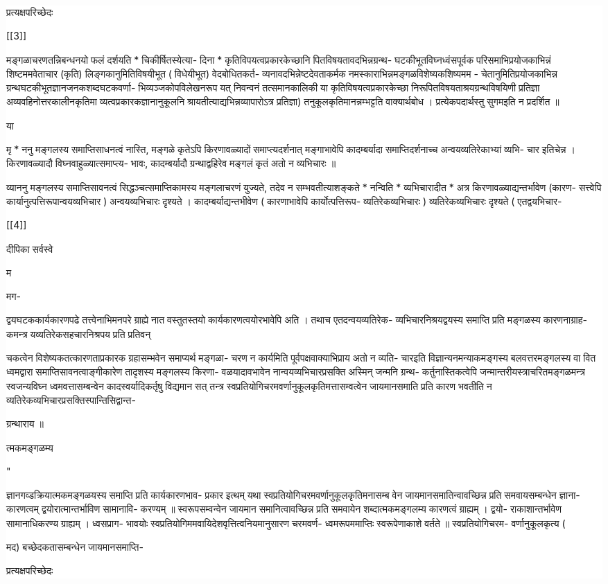 प्रत्यक्षपरिच्छेदः 

[[3]]

मङ्गळाचरणतन्निबन्धनयो फलं दर्शयति * चिकीर्षितस्येत्या- दिना * कृतिविपयत्वप्रकारकेच्छानि पितविषयतावदभिन्नग्रन्थ- घटकीभूतविघ्नध्वंसपूर्वक परिसमाभिप्रयोजकाभिन्नं शिष्टममवेताचार (कृति) लिङ्गकानुमितिविषयीभूत ( विधेयीभूत) वेदबोधितकर्त- व्यनावदभिन्नेष्टदेवताकर्मक नमस्काराभिन्नमङ्गळविशेष्यकशिष्यमम - चेतानुमितिप्रयोजकाभिन्न ग्रन्थघटकीभूतज्ञानजनकशब्दघटकवर्णा- भिव्यञ्जकोपविलेखनरूप यत् निवन्वनं तत्समानकालिकी या कृतिविषयत्वप्रकारकेच्छा निरूपितविषयताश्रयग्रन्थविषयिणी प्रतिज्ञा अव्यवहिनोत्तरकालीनकृतिमा व्यत्वप्रकारकज्ञानानुकूलनि श्रायतीत्याद्यभिन्नव्यापारोऽत्र प्रतिज्ञा) तनुकूलकृतिमानन्नम्भट्टति वाक्यार्थबोध । प्रत्येकपदार्थस्तु सुगमइति न प्रदर्शित ॥ 

या 

मृ * ननु मङ्गलस्य समाप्तिसाधनत्वं नास्ति, मङ्गळे कृतेऽपि किरणावळ्यादों समाप्त्यदर्शनात् मङ्गाभावेपि कादम्बर्यादा समाप्तिदर्शनाच्च अन्वयव्यतिरेकाभ्यां व्यभि- चार इतिचेन्न । किरणावळ्यादौ विघ्नवाहुळ्यात्समाप्त्य- भावः, कादम्बर्यादौ ग्रन्थाद्वहिरेव मङ्गलं कृतं अतो न व्यभिचारः ॥ 

व्याननु मङ्गलस्य समाप्तिसावनत्वं सिद्धञ्चत्समाप्तिकामस्य मङ्गलाचरणं युज्यते, तदेव न सम्भवतीत्याशङ्कते * नन्विति * व्यभिचारादीत * अत्र किरणावळ्याद्यन्तर्भावेण (कारण- सत्त्वेपि कार्यानुत्पत्तिरूपान्वयव्यभिचार ) अन्वयव्यभिचारः दृश्यते । कादम्बर्याद्यन्तभीवेण ( कारणाभावेपि कार्योत्पत्तिरूप- व्यतिरेकव्यभिचारः ) व्यतिरेकव्यभिचारः दृश्यते ( एतद्वयभिचार- 

[[4]]

दीपिका सर्वस्वे 

म 

मग- 

द्वयघटककार्यकारणपढे तत्त्वेनाभिमनपरे ग्राह्ये नात वस्तुतस्तयो कार्यकारणत्वयोरभावेपि अति । तथाच एतदन्वयव्यतिरेक- व्यभिचारनिश्रयद्वयस्य समाप्ति प्रति मङ्गळस्य कारणनाग्राह- कमन्त्र यव्यतिरेकसहचारनिश्रपय प्रति प्रतिवन् 

चकत्वेन विशेष्यकतत्कारणताप्रकारक ग्रहासम्भवेन समाप्यर्थ मङ्गळा- चरण न कार्यमिति पूर्वपक्षवाक्याभिप्राय अतो न व्यति- चारइति विज्ञान्यनमन्याकमङ्गस्य बलवत्तरमङ्गलस्य वा वित ध्वमद्वारा समाप्तिसावनत्वाङ्गीकारेण तादृशस्य मङ्गलस्य किरणा- वळयादावभावेन नान्वयव्यभिचारप्रसक्ति अस्मिन् जन्मनि ग्रन्थ- कर्तुनास्तिकत्वेपि जन्मान्तरीयस्त्राचरितमङ्गळमन्त्र स्वजन्यविघ्न ध्वमवत्तासम्बन्वेन कादस्वर्यादिकर्तृषु विद्यमान सत् तन्त्र स्वप्रतियोगिचरमवर्णानुकूलकृतिमत्तासम्वत्वेन जायमानसमाति प्रति कारण भवतीति न व्यतिरेकव्यभिचारप्रसक्तिस्पान्तिसिद्वान्त- 

ग्रन्थाराय ॥ 

त्मकमङ्गळम्य 

" 

ज्ञानगव्डक्रियात्मकमङ्गळयस्य समाप्ति प्रति कार्यकारणभाव- प्रकार इत्थम् यथा स्वप्रतियोगिचरमवर्णानुकूलकृतिमनासम्ब वेन जायमानसमातिन्वावच्छिन्न प्रति समवायसम्बन्धेन ज्ञाना- कारणत्वम् द्वयोरात्मान्तर्भाविण सामानावि- करण्यम् ॥ स्वरूपसम्वन्वेन जायमान समानित्वावच्छिन्न प्रति समवायेन शब्दात्मकमङ्गलम्य कारणत्वं ग्राह्यम् । द्वयो- राकाशान्तर्भावेण सामानाधिकरण्य ग्राह्यम् । ध्वसप्राग- भावयोः स्वप्रतियोगिममवायिदेशवृत्तित्वनियमानुसारण चरमवर्ण- ध्वमरूपममाप्तिः स्वरूपेणाकाशे वर्तते ॥ स्वप्रतियोगिचरम- वर्णानुकूलकृत्य ( 

मद) बच्छेदकतासम्बन्धेन जायमानसमाप्ति- 

प्रत्यक्षपरिच्छेदः 
